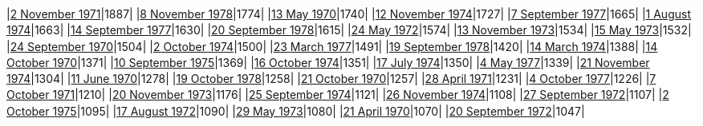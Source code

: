 |[2 November 1971](https://historichansard.net/hofreps/1971/19711102_reps_27_hor74/)|1887|
|[8 November 1978](https://historichansard.net/hofreps/1978/19781108_reps_31_hor112/)|1774|
|[13 May 1970](https://historichansard.net/hofreps/1970/19700513_reps_27_hor67/)|1740|
|[12 November 1974](https://historichansard.net/hofreps/1974/19741112_reps_29_hor91/)|1727|
|[7 September 1977](https://historichansard.net/hofreps/1977/19770907_reps_30_hor106/)|1665|
|[1 August 1974](https://historichansard.net/hofreps/1974/19740801_reps_29_hor89/)|1663|
|[14 September 1977](https://historichansard.net/hofreps/1977/19770914_reps_30_hor106/)|1630|
|[20 September 1978](https://historichansard.net/hofreps/1978/19780920_reps_31_hor110/)|1615|
|[24 May 1972](https://historichansard.net/hofreps/1972/19720524_reps_27_hor78/)|1574|
|[13 November 1973](https://historichansard.net/hofreps/1973/19731113_reps_28_hor86/)|1534|
|[15 May 1973](https://historichansard.net/hofreps/1973/19730515_reps_28_hor84/)|1532|
|[24 September 1970](https://historichansard.net/hofreps/1970/19700924_reps_27_hor69/)|1504|
|[2 October 1974](https://historichansard.net/hofreps/1974/19741002_reps_29_hor90/)|1500|
|[23 March 1977](https://historichansard.net/hofreps/1977/19770323_reps_30_hor104/)|1491|
|[19 September 1978](https://historichansard.net/hofreps/1978/19780919_reps_31_hor110/)|1420|
|[14 March 1974](https://historichansard.net/hofreps/1974/19740314_reps_28_hor88/)|1388|
|[14 October 1970](https://historichansard.net/hofreps/1970/19701014_reps_27_hor70/)|1371|
|[10 September 1975](https://historichansard.net/hofreps/1975/19750910_reps_29_hor96/)|1369|
|[16 October 1974](https://historichansard.net/hofreps/1974/19741016_reps_29_hor91/)|1351|
|[17 July 1974](https://historichansard.net/hofreps/1974/19740717_reps_29_hor89/)|1350|
|[4 May 1977](https://historichansard.net/hofreps/1977/19770504_reps_30_hor105/)|1339|
|[21 November 1974](https://historichansard.net/hofreps/1974/19741121_reps_29_hor92/)|1304|
|[11 June 1970](https://historichansard.net/hofreps/1970/19700611_reps_27_hor68/)|1278|
|[19 October 1978](https://historichansard.net/hofreps/1978/19781019_reps_31_hor111/)|1258|
|[21 October 1970](https://historichansard.net/hofreps/1970/19701021_reps_27_hor70/)|1257|
|[28 April 1971](https://historichansard.net/hofreps/1971/19710428_reps_27_hor72/)|1231|
|[4 October 1977](https://historichansard.net/hofreps/1977/19771004_reps_30_hor106/)|1226|
|[7 October 1971](https://historichansard.net/hofreps/1971/19711007_reps_27_hor74/)|1210|
|[20 November 1973](https://historichansard.net/hofreps/1973/19731120_reps_28_hor87/)|1176|
|[25 September 1974](https://historichansard.net/hofreps/1974/19740925_reps_29_hor90/)|1121|
|[26 November 1974](https://historichansard.net/hofreps/1974/19741126_reps_29_hor92/)|1108|
|[27 September 1972](https://historichansard.net/hofreps/1972/19720927_reps_27_hor80/)|1107|
|[2 October 1975](https://historichansard.net/hofreps/1975/19751002_reps_29_hor96/)|1095|
|[17 August 1972](https://historichansard.net/hofreps/1972/19720817_reps_27_hor79/)|1090|
|[29 May 1973](https://historichansard.net/hofreps/1973/19730529_reps_28_hor84/)|1080|
|[21 April 1970](https://historichansard.net/hofreps/1970/19700421_reps_27_hor67/)|1070|
|[20 September 1972](https://historichansard.net/hofreps/1972/19720920_reps_27_hor80/)|1047|